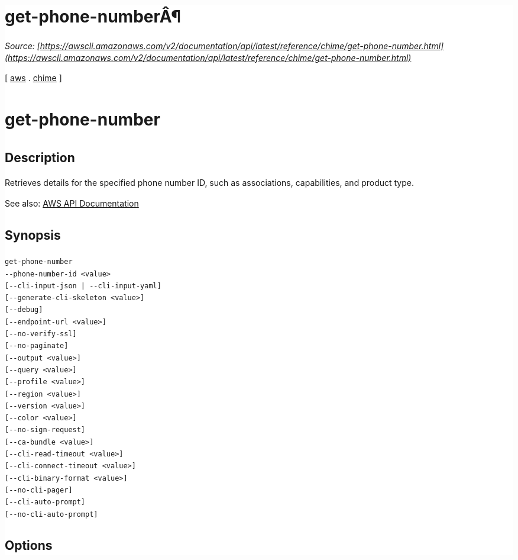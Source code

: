 # get-phone-numberÂ¶

*Source: [https://awscli.amazonaws.com/v2/documentation/api/latest/reference/chime/get-phone-number.html](https://awscli.amazonaws.com/v2/documentation/api/latest/reference/chime/get-phone-number.html)*

[ [aws](https://awscli.amazonaws.com/v2/documentation/api/latest/reference/index.html#cli-aws) . [chime](https://awscli.amazonaws.com/v2/documentation/api/latest/reference/chime/index.html#cli-aws-chime) ]

# get-phone-number

## Description

Retrieves details for the specified phone number ID, such as associations, capabilities, and product type.

See also: [AWS API Documentation](https://docs.aws.amazon.com/goto/WebAPI/chime-2018-05-01/GetPhoneNumber)

## Synopsis

```
get-phone-number
--phone-number-id <value>
[--cli-input-json | --cli-input-yaml]
[--generate-cli-skeleton <value>]
[--debug]
[--endpoint-url <value>]
[--no-verify-ssl]
[--no-paginate]
[--output <value>]
[--query <value>]
[--profile <value>]
[--region <value>]
[--version <value>]
[--color <value>]
[--no-sign-request]
[--ca-bundle <value>]
[--cli-read-timeout <value>]
[--cli-connect-timeout <value>]
[--cli-binary-format <value>]
[--no-cli-pager]
[--cli-auto-prompt]
[--no-cli-auto-prompt]
```

## Options

